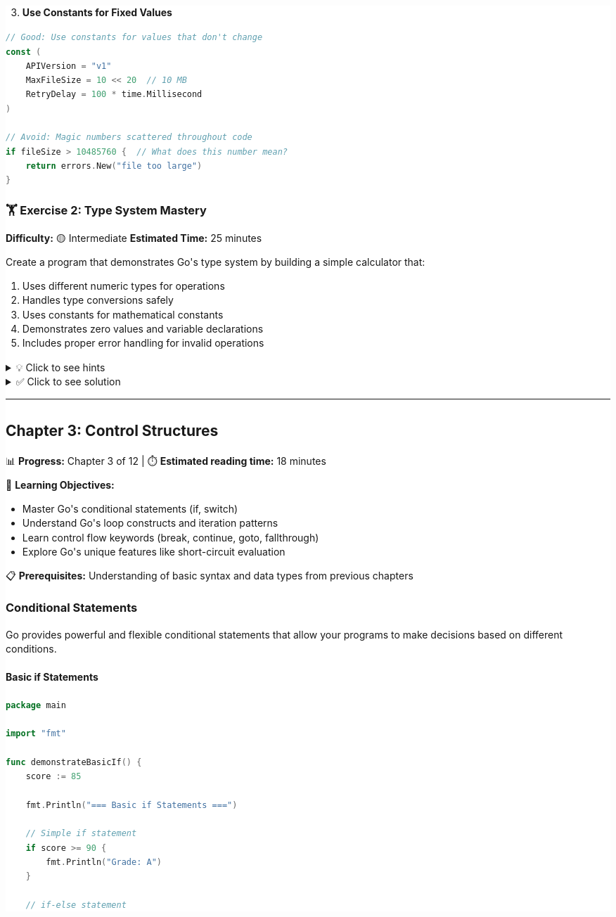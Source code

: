 3. **Use Constants for Fixed Values**
```go
// Good: Use constants for values that don't change
const (
    APIVersion = "v1"
    MaxFileSize = 10 << 20  // 10 MB
    RetryDelay = 100 * time.Millisecond
)

// Avoid: Magic numbers scattered throughout code
if fileSize > 10485760 {  // What does this number mean?
    return errors.New("file too large")
}
```

### 🏋️ Exercise 2: Type System Mastery
**Difficulty:** 🟡 Intermediate
**Estimated Time:** 25 minutes

Create a program that demonstrates Go's type system by building a simple calculator that:

1. Uses different numeric types for operations
2. Handles type conversions safely
3. Uses constants for mathematical constants
4. Demonstrates zero values and variable declarations
5. Includes proper error handling for invalid operations

<details><summary>💡 Click to see hints</summary></details>

<details><summary>✅ Click to see solution</summary></details>

---

## Chapter 3: Control Structures
📊 **Progress:** Chapter 3 of 12 | ⏱️ **Estimated reading time:** 18 minutes

🎯 **Learning Objectives:**
- Master Go's conditional statements (if, switch)
- Understand Go's loop constructs and iteration patterns
- Learn control flow keywords (break, continue, goto, fallthrough)
- Explore Go's unique features like short-circuit evaluation

📋 **Prerequisites:** Understanding of basic syntax and data types from previous chapters

### Conditional Statements

Go provides powerful and flexible conditional statements that allow your programs to make decisions based on different conditions.

#### Basic if Statements

```go
package main

import "fmt"

func demonstrateBasicIf() {
    score := 85

    fmt.Println("=== Basic if Statements ===")

    // Simple if statement
    if score >= 90 {
        fmt.Println("Grade: A")
    }

    // if-else statement
```